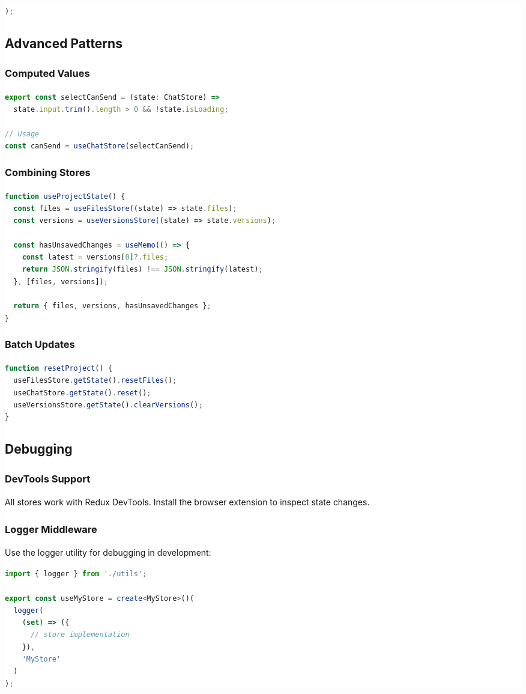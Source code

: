 ```typescript
);
```

## Advanced Patterns

### Computed Values
```typescript
export const selectCanSend = (state: ChatStore) =>
  state.input.trim().length > 0 && !state.isLoading;

// Usage
const canSend = useChatStore(selectCanSend);
```

### Combining Stores
```typescript
function useProjectState() {
  const files = useFilesStore((state) => state.files);
  const versions = useVersionsStore((state) => state.versions);

  const hasUnsavedChanges = useMemo(() => {
    const latest = versions[0]?.files;
    return JSON.stringify(files) !== JSON.stringify(latest);
  }, [files, versions]);

  return { files, versions, hasUnsavedChanges };
}
```

### Batch Updates
```typescript
function resetProject() {
  useFilesStore.getState().resetFiles();
  useChatStore.getState().reset();
  useVersionsStore.getState().clearVersions();
}
```

## Debugging

### DevTools Support
All stores work with Redux DevTools. Install the browser extension to inspect state changes.

### Logger Middleware
Use the logger utility for debugging in development:

```typescript
import { logger } from './utils';

export const useMyStore = create<MyStore>()(
  logger(
    (set) => ({
      // store implementation
    }),
    'MyStore'
  )
);
```
